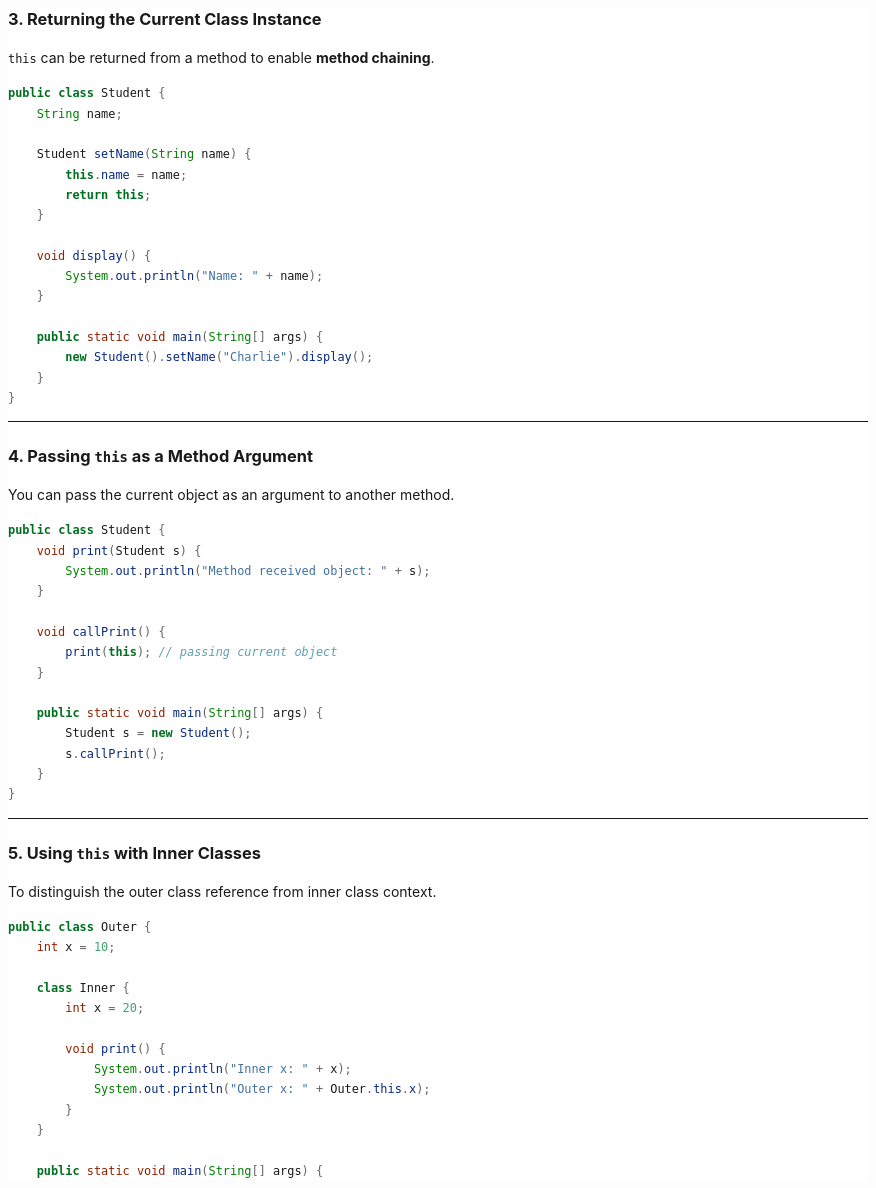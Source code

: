 
### 3. Returning the Current Class Instance

`this` can be returned from a method to enable **method chaining**.

```java
public class Student {
    String name;

    Student setName(String name) {
        this.name = name;
        return this;
    }

    void display() {
        System.out.println("Name: " + name);
    }

    public static void main(String[] args) {
        new Student().setName("Charlie").display();
    }
}
```

---

### 4. Passing `this` as a Method Argument

You can pass the current object as an argument to another method.

```java
public class Student {
    void print(Student s) {
        System.out.println("Method received object: " + s);
    }

    void callPrint() {
        print(this); // passing current object
    }

    public static void main(String[] args) {
        Student s = new Student();
        s.callPrint();
    }
}
```

---

### 5. Using `this` with Inner Classes

To distinguish the outer class reference from inner class context.

```java
public class Outer {
    int x = 10;

    class Inner {
        int x = 20;

        void print() {
            System.out.println("Inner x: " + x);
            System.out.println("Outer x: " + Outer.this.x);
        }
    }

    public static void main(String[] args) {
```